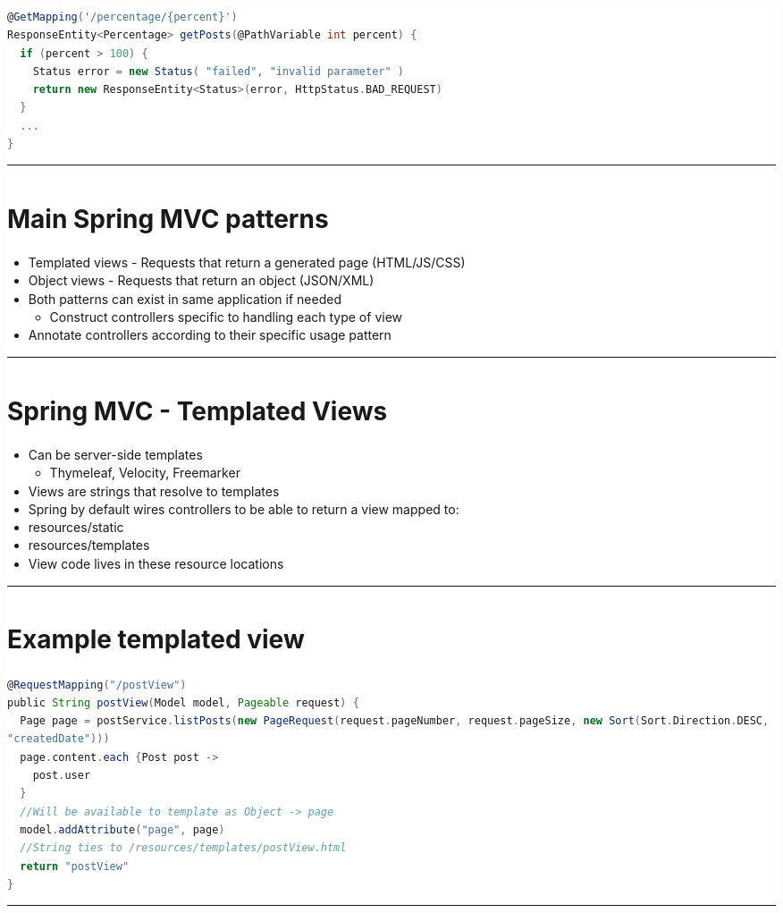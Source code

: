 ```groovy
@GetMapping('/percentage/{percent}')
ResponseEntity<Percentage> getPosts(@PathVariable int percent) {
  if (percent > 100) {
    Status error = new Status( "failed", "invalid parameter" )
    return new ResponseEntity<Status>(error, HttpStatus.BAD_REQUEST)
  }
  ...
}
```

---

# Main Spring MVC patterns
- Templated views - Requests that return a generated page (HTML/JS/CSS)
- Object views - Requests that return an object (JSON/XML)
- Both patterns can exist in same application if needed
  - Construct controllers specific to handling each type of view
- Annotate controllers according to their specific usage pattern

---

# Spring MVC - Templated Views
- Can be server-side templates
  - Thymeleaf, Velocity, Freemarker
- Views are strings that resolve to templates
- Spring by default wires controllers to be able to return a view mapped to:
 - resources/static
 - resources/templates
- View code lives in these resource locations

---

# Example templated view

``` groovy
@RequestMapping("/postView")
public String postView(Model model, Pageable request) {
  Page page = postService.listPosts(new PageRequest(request.pageNumber, request.pageSize, new Sort(Sort.Direction.DESC, "createdDate")))
  page.content.each {Post post ->
    post.user
  }
  //Will be available to template as Object -> page
  model.addAttribute("page", page)
  //String ties to /resources/templates/postView.html
  return "postView"
}
```

---